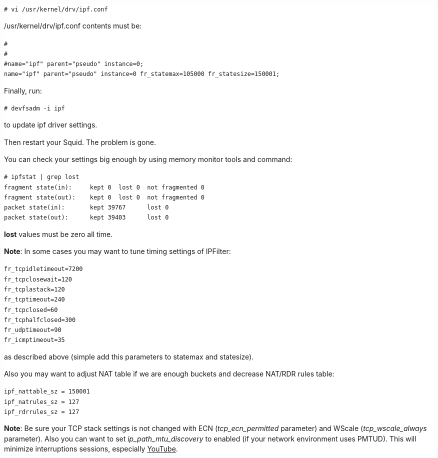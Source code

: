     # vi /usr/kernel/drv/ipf.conf

/usr/kernel/drv/ipf.conf contents must be:

    #
    #
    #name="ipf" parent="pseudo" instance=0;
    name="ipf" parent="pseudo" instance=0 fr_statemax=105000 fr_statesize=150001;

Finally, run:

    # devfsadm -i ipf

to update ipf driver settings.

Then restart your Squid. The problem is gone.

You can check your settings big enough by using memory monitor tools and
command:

    # ipfstat | grep lost
    fragment state(in):     kept 0  lost 0  not fragmented 0
    fragment state(out):    kept 0  lost 0  not fragmented 0
    packet state(in):       kept 39767      lost 0
    packet state(out):      kept 39403      lost 0

**lost** values must be zero all time.

**Note**: In some cases you may want to tune timing settings of
IPFilter:

    fr_tcpidletimeout=7200
    fr_tcpclosewait=120
    fr_tcplastack=120
    fr_tcptimeout=240
    fr_tcpclosed=60
    fr_tcphalfclosed=300
    fr_udptimeout=90
    fr_icmptimeout=35

as described above (simple add this parameters to statemax and
statesize).

Also you may want to adjust NAT table if we are enough buckets and
decrease NAT/RDR rules table:

    ipf_nattable_sz = 150001
    ipf_natrules_sz = 127
    ipf_rdrrules_sz = 127

**Note**: Be sure your TCP stack settings is not changed with ECN
(*tcp\_ecn\_permitted* parameter) and WScale (*tcp\_wscale\_always*
parameter). Also you can want to set *ip\_path\_mtu\_discovery* to
enabled (if your network environment uses PMTUD). This will minimize
interruptions sessions, especially
[YouTube](https://wiki.squid-cache.org/action/show/KnowledgeBase/Solaris/YouTube#).
